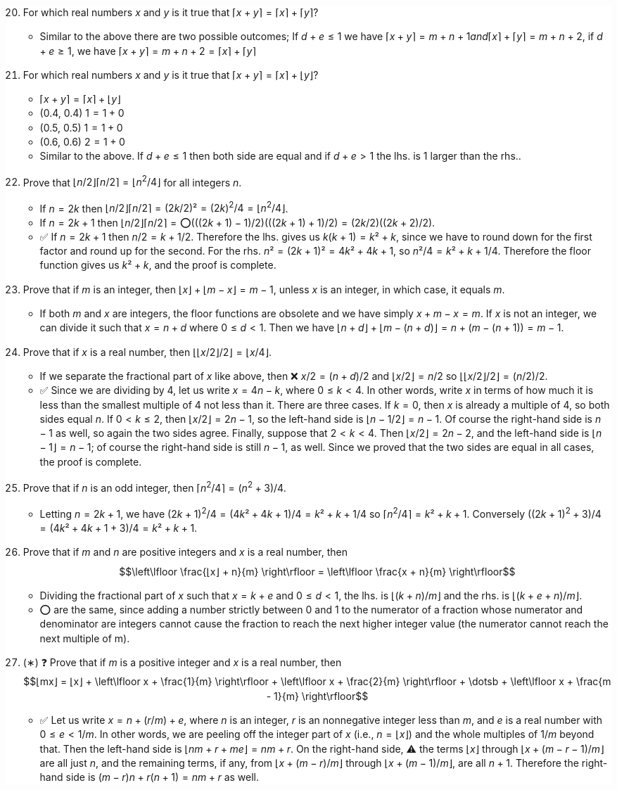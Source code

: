 20. For which real numbers $x$ and $y$ is it true that $⌈x + y⌉ = ⌈x⌉ + ⌈y⌉$?
    - Similar to the above there are two possible outcomes; If $d + e ≤ 1$ we have $⌈x + y⌉ = m + n + 1 and ⌈x⌉ + ⌈y⌉ = m + n + 2$, if $d + e ≥ 1$, we have $⌈x + y⌉ = m + n + 2 = ⌈x⌉ + ⌈y⌉$

21. For which real numbers $x$ and $y$ is it true that $⌈x + y⌉ = ⌈x⌉ + ⌊y⌋$?
    - $⌈x + y⌉ = ⌈x⌉ + ⌊y⌋$
    - (0.4, 0.4) $1 = 1 + 0$
    - (0.5, 0.5) $1 = 1 + 0$
    - (0.6, 0.6) $2 = 1 + 0$
    - Similar to the above. If $d + e ≤ 1$ then both side are equal and if $d + e > 1$ the lhs. is $1$ larger than the rhs..

22. Prove that $⌊n/2⌋⌈n/2⌉ = ⌊n^2/4⌋$ for all integers $n$.
    - If $n = 2k$ then $⌊n/2⌋⌈n/2⌉ = (2k/2)² = (2k)^2/4 = ⌊n^2/4⌋$.
    - If $n = 2k + 1$ then $⌊n/2⌋⌈n/2⌉ = ⭕ (((2k + 1) - 1)/2)(((2k + 1) + 1)/2)= (2k/2)((2k + 2)/2)$.
    - ✅ If $n = 2k + 1$ then $n/2 = k + 1/2$. Therefore the lhs. gives us $k(k + 1) = k² + k$, since we have to round down for the first factor and round up for the second. For the rhs. $n² = (2k + 1)² = 4k² + 4k + 1$, so $n²/4 = k² + k + 1/4$. Therefore the floor function gives us $k² + k$, and the proof is complete.

23. Prove that if $m$ is an integer, then $⌊x⌋ + ⌊m − x⌋ = m − 1$, unless $x$ is an integer, in which case, it equals $m$.
    - If both $m$ and $x$ are integers, the floor functions are obsolete and we have simply $x + m - x = m$. If $x$ is not an integer, we can divide it such that $x = n + d$ where $0 ≤ d < 1$. Then we have $⌊n + d⌋ + ⌊m − (n + d)⌋ = n + (m - (n + 1)) = m - 1$.

24. Prove that if $x$ is a real number, then $⌊⌊x/2⌋/2⌋ = ⌊x/4⌋$.
    - If we separate the fractional part of $x$ like above, then ❌ $x/2 = (n + d)/2$ and $⌊x/2⌋ = n/2$ so $⌊⌊x/2⌋/2⌋ = (n/2)/2$.
    - ✅  Since we are dividing by $4$, let us write $x = 4n − k$, where $0 ≤ k < 4$. In other words, write $x$ in terms of how much it is less than the smallest multiple of $4$ not less than it. There are three cases. If $k = 0$, then $x$ is already a multiple of $4$, so both sides equal $n$. If $0 < k ≤ 2$, then $⌊x/2⌋ = 2n − 1$, so the left-hand side is $⌊n - 1/2⌋ = n − 1$. Of course the right-hand side is $n − 1$ as well, so again the two sides agree. Finally, suppose that $2 < k < 4$. Then $⌊x/2⌋ = 2n − 2$, and the left-hand side is $⌊n - 1⌋ = n − 1$; of course the right-hand side is still $n − 1$, as well. Since we proved that the two sides are equal in all cases, the proof is complete.

25. Prove that if $n$ is an odd integer, then $⌈n^2/4⌉ = (n^2 + 3)/4$.
    - Letting $n = 2k + 1$, we have $(2k + 1)^2/4 = (4k² + 4k + 1)/4 = k² + k + 1/4$ so $⌈n^2/4⌉ = k² + k + 1$. Conversely $((2k + 1)^2 + 3)/4 = (4k² + 4k + 1 + 3)/4 = k² + k + 1$.

26. Prove that if $m$ and $n$ are positive integers and $x$ is a real number, then $$\left\lfloor \frac{⌊x⌋ + n}{m} \right\rfloor = \left\lfloor \frac{x + n}{m} \right\rfloor$$
    - Dividing the fractional part of $x$ such that $x = k + e$ and $0 ≤ d < 1$, the lhs. is $⌊(k + n) / m⌋$ and the rhs. is $⌊(k + e + n) / m⌋$.
    - ⭕ are the same, since adding a number strictly between 0 and 1 to the numerator of a fraction whose numerator and denominator are integers cannot cause the fraction to reach the next higher integer value (the numerator cannot reach the next multiple of m).

27. (∗) ❓ Prove that if $m$ is a positive integer and $x$ is a real number, then $$⌊mx⌋ = ⌊x⌋ + \left\lfloor x + \frac{1}{m} \right\rfloor + \left\lfloor x + \frac{2}{m} \right\rfloor + \dotsb + \left\lfloor x + \frac{m - 1}{m} \right\rfloor$$
    - ✅ Let us write $x = n + (r / m) + e$, where $n$ is an integer, $r$ is an nonnegative integer less than $m$, and $e$ is a real number with $0 ≤ e < 1/m$. In other words, we are peeling off the integer part of $x$ (i.e., $n = ⌊x⌋$) and the whole multiples of $1/m$ beyond that. Then the left-hand side is $⌊nm + r + me⌋ =nm + r$. On the right-hand side, ⚠️ the terms $⌊x⌋$ through $⌊x + (m - r - 1)/m⌋$ are all just $n$, and the remaining terms, if any, from $⌊x + (m - r)/m⌋$ through $⌊x + (m - 1)/m⌋$, are all $n + 1$. Therefore the right-hand side is $(m - r)n + r(n + 1) = nm+ r$ as well.
